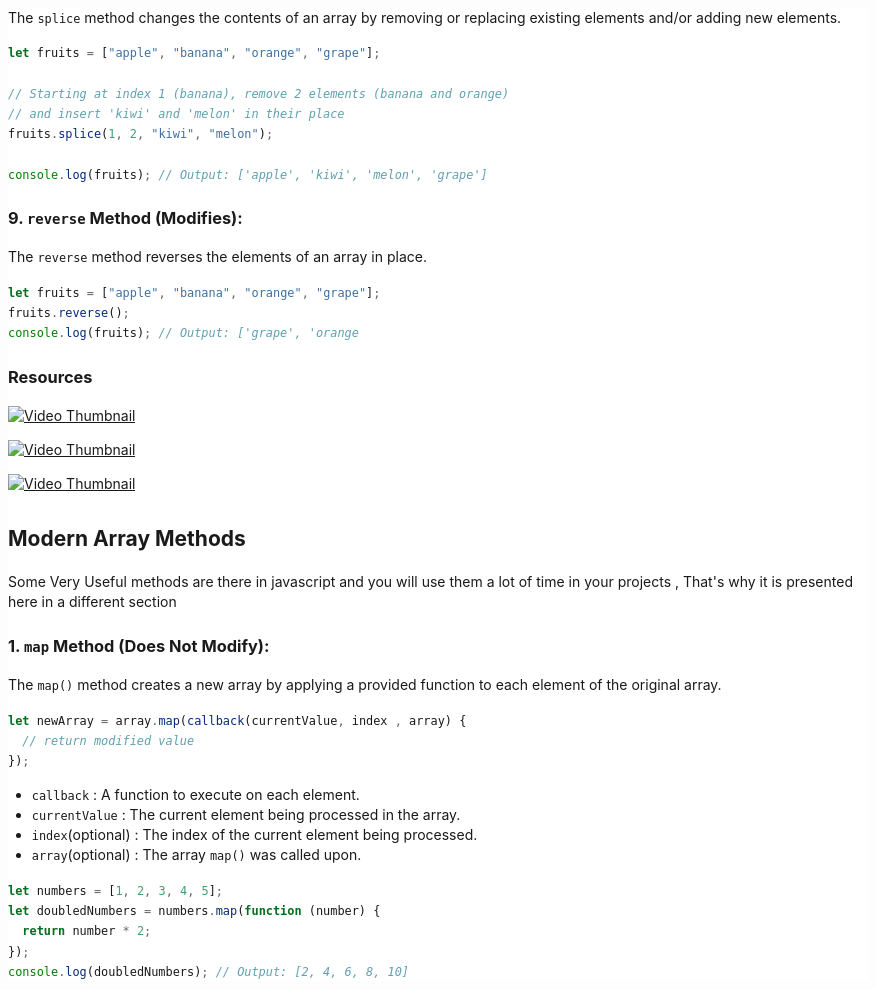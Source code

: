 The `splice` method changes the contents of an array by removing or replacing existing elements and/or adding new elements.

```javascript
let fruits = ["apple", "banana", "orange", "grape"];

// Starting at index 1 (banana), remove 2 elements (banana and orange)
// and insert 'kiwi' and 'melon' in their place
fruits.splice(1, 2, "kiwi", "melon");

console.log(fruits); // Output: ['apple', 'kiwi', 'melon', 'grape']
```

### 9. `reverse` Method (Modifies):

The `reverse` method reverses the elements of an array in place.

```javascript
let fruits = ["apple", "banana", "orange", "grape"];
fruits.reverse();
console.log(fruits); // Output: ['grape', 'orange
```

### Resources

[![Video Thumbnail](https://img.youtube.com/vi/a_Bz5ciBHQ0/0.jpg)](https://youtu.be/a_Bz5ciBHQ0?si=yFLFlXygpVXc1vDC)

[![Video Thumbnail](https://img.youtube.com/vi/BLIrBThPTXc/0.jpg)](https://youtu.be/BLIrBThPTXc?si=RxjK1FPt5Y8HMd92)

[![Video Thumbnail](https://img.youtube.com/vi/QxA-KB2lKgk/0.jpg)](https://youtu.be/QxA-KB2lKgk?si=1L9V48cgK1M-S1z7)

## Modern Array Methods

Some Very Useful methods are there in javascript and you will use them a lot of time in your projects , That's why it is presented here in a different section

### 1. `map` Method (Does Not Modify):

The `map()` method creates a new array by applying a provided function to each element of the original array.

```javascript
let newArray = array.map(callback(currentValue, index , array) {
  // return modified value
});
```

- `callback` : A function to execute on each element.
- `currentValue` : The current element being processed in the array.
- `index`(optional) : The index of the current element being processed.
- `array`(optional) : The array `map()` was called upon.

```javascript
let numbers = [1, 2, 3, 4, 5];
let doubledNumbers = numbers.map(function (number) {
  return number * 2;
});
console.log(doubledNumbers); // Output: [2, 4, 6, 8, 10]
```
